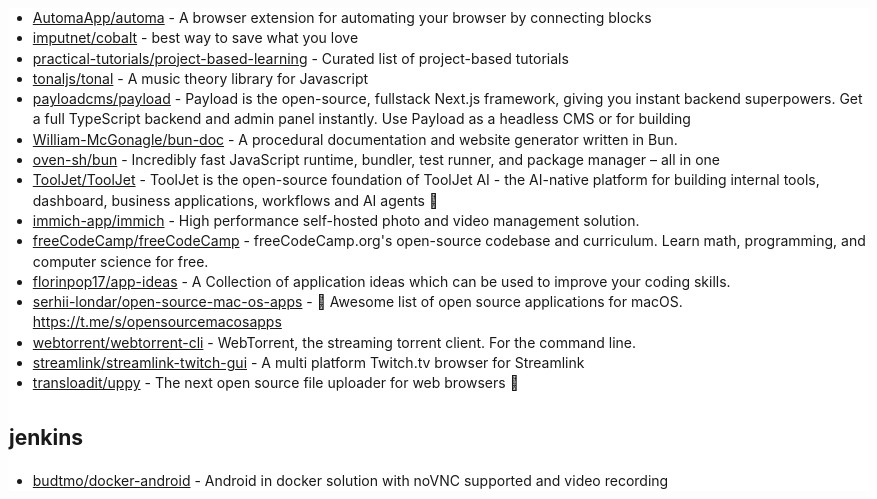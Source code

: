 - [AutomaApp/automa](https://github.com/AutomaApp/automa) - A browser extension for automating your browser by connecting blocks
- [imputnet/cobalt](https://github.com/imputnet/cobalt) - best way to save what you love
- [practical-tutorials/project-based-learning](https://github.com/practical-tutorials/project-based-learning) - Curated list of project-based tutorials
- [tonaljs/tonal](https://github.com/tonaljs/tonal) - A music theory library for Javascript
- [payloadcms/payload](https://github.com/payloadcms/payload) - Payload is the open-source, fullstack Next.js framework, giving you instant backend superpowers. Get a full TypeScript backend and admin panel instantly. Use Payload as a headless CMS or for building 
- [William-McGonagle/bun-doc](https://github.com/William-McGonagle/bun-doc) - A procedural documentation and website generator written in Bun.
- [oven-sh/bun](https://github.com/oven-sh/bun) - Incredibly fast JavaScript runtime, bundler, test runner, and package manager – all in one
- [ToolJet/ToolJet](https://github.com/ToolJet/ToolJet) - ToolJet is the open-source foundation of ToolJet AI - the AI-native platform for building internal tools, dashboard, business applications, workflows and AI agents 🚀
- [immich-app/immich](https://github.com/immich-app/immich) - High performance self-hosted photo and video management solution.
- [freeCodeCamp/freeCodeCamp](https://github.com/freeCodeCamp/freeCodeCamp) - freeCodeCamp.org's open-source codebase and curriculum. Learn math, programming, and computer science for free.
- [florinpop17/app-ideas](https://github.com/florinpop17/app-ideas) - A Collection of application ideas which can be used to improve your coding skills.
- [serhii-londar/open-source-mac-os-apps](https://github.com/serhii-londar/open-source-mac-os-apps) - 🚀 Awesome list of open source applications for macOS. https://t.me/s/opensourcemacosapps
- [webtorrent/webtorrent-cli](https://github.com/webtorrent/webtorrent-cli) - WebTorrent, the streaming torrent client. For the command line.
- [streamlink/streamlink-twitch-gui](https://github.com/streamlink/streamlink-twitch-gui) - A multi platform Twitch.tv browser for Streamlink
- [transloadit/uppy](https://github.com/transloadit/uppy) - The next open source file uploader for web browsers :dog:

## jenkins 

- [budtmo/docker-android](https://github.com/budtmo/docker-android) - Android in docker solution with noVNC supported and video recording
